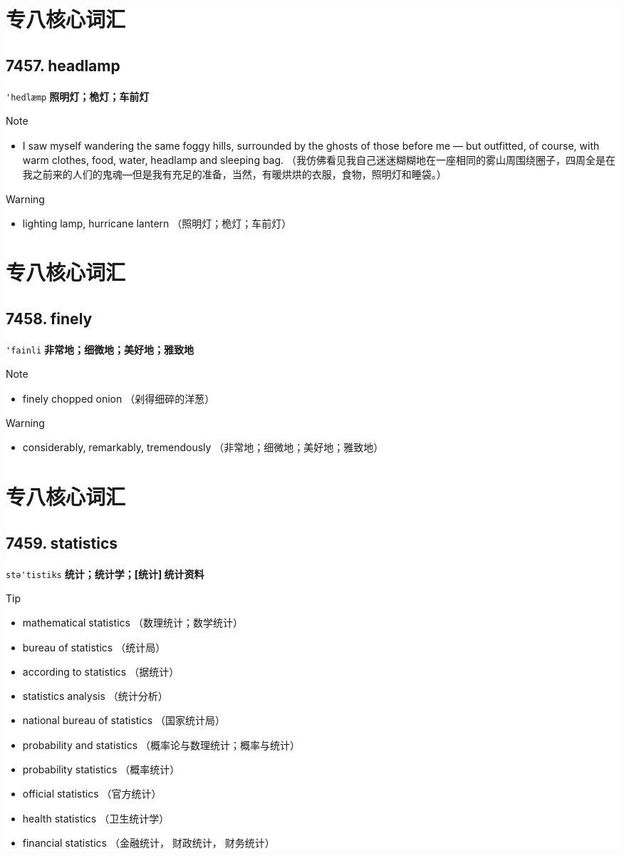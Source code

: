 # 专八核心词汇

## 7457. headlamp

`'hedlæmp`  **照明灯；桅灯；车前灯**

> [!NOTE]
>
> - I saw myself wandering the same foggy hills, surrounded by the ghosts of those before me — but outfitted, of course, with warm clothes, food, water, headlamp and sleeping bag. （我仿佛看见我自己迷迷糊糊地在一座相同的雾山周围绕圈子，四周全是在我之前来的人们的鬼魂—但是我有充足的准备，当然，有暖烘烘的衣服，食物，照明灯和睡袋。）
>

> [!WARNING]
>
> - lighting lamp, hurricane lantern （照明灯；桅灯；车前灯）
>

# 专八核心词汇

## 7458. finely

`'fainli`  **非常地；细微地；美好地；雅致地**

> [!NOTE]
>
> - finely chopped onion （剁得细碎的洋葱）
>

> [!WARNING]
>
> - considerably, remarkably, tremendously （非常地；细微地；美好地；雅致地）
>

# 专八核心词汇

## 7459. statistics

`stə'tistiks`  **统计；统计学；[统计] 统计资料**

> [!TIP]
>
> - mathematical statistics （数理统计；数学统计）
>
> - bureau of statistics （统计局）
>
> - according to statistics （据统计）
>
> - statistics analysis （统计分析）
>
> - national bureau of statistics （国家统计局）
>
> - probability and statistics （概率论与数理统计；概率与统计）
>
> - probability statistics （概率统计）
>
> - official statistics （官方统计）
>
> - health statistics （卫生统计学）
>
> - financial statistics （金融统计， 财政统计， 财务统计）